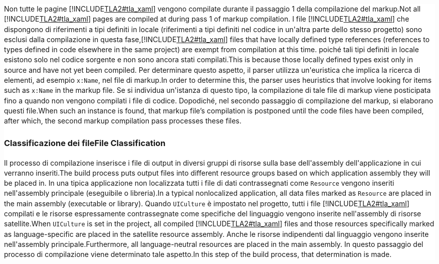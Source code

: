 <span data-ttu-id="348a5-154">Non tutte le pagine [!INCLUDE[TLA2#tla_xaml](../../../../includes/tla2sharptla-xaml-md.md)] vengono compilate durante il passaggio 1 della compilazione del markup.</span><span class="sxs-lookup"><span data-stu-id="348a5-154">Not all [!INCLUDE[TLA2#tla_xaml](../../../../includes/tla2sharptla-xaml-md.md)] pages are compiled at during pass 1 of markup compilation.</span></span> <span data-ttu-id="348a5-155">I file [!INCLUDE[TLA2#tla_xaml](../../../../includes/tla2sharptla-xaml-md.md)] che dispongono di riferimenti a tipi definiti in locale (riferimenti a tipi definiti nel codice in un'altra parte dello stesso progetto) sono esclusi dalla compilazione in questa fase,</span><span class="sxs-lookup"><span data-stu-id="348a5-155">[!INCLUDE[TLA2#tla_xaml](../../../../includes/tla2sharptla-xaml-md.md)] files that have locally defined type references (references to types defined in code elsewhere in the same project) are exempt from compilation at this time.</span></span> <span data-ttu-id="348a5-156">poiché tali tipi definiti in locale esistono solo nel codice sorgente e non sono ancora stati compilati.</span><span class="sxs-lookup"><span data-stu-id="348a5-156">This is because those locally defined types exist only in source and have not yet been compiled.</span></span> <span data-ttu-id="348a5-157">Per determinare questo aspetto, il parser utilizza un'euristica che implica la ricerca di elementi, ad esempio `x:Name`, nel file di markup.</span><span class="sxs-lookup"><span data-stu-id="348a5-157">In order to determine this, the parser uses heuristics that involve looking for items such as `x:Name` in the markup file.</span></span> <span data-ttu-id="348a5-158">Se si individua un'istanza di questo tipo, la compilazione di tale file di markup viene posticipata fino a quando non vengono compilati i file di codice. Dopodiché, nel secondo passaggio di compilazione del markup, si elaborano questi file.</span><span class="sxs-lookup"><span data-stu-id="348a5-158">When such an instance is found, that markup file’s compilation is postponed until the code files have been compiled, after which, the second markup compilation pass processes these files.</span></span>

<a name="File_Classification"></a>

### <a name="file-classification"></a><span data-ttu-id="348a5-159">Classificazione dei file</span><span class="sxs-lookup"><span data-stu-id="348a5-159">File Classification</span></span>

<span data-ttu-id="348a5-160">Il processo di compilazione inserisce i file di output in diversi gruppi di risorse sulla base dell'assembly dell'applicazione in cui verranno inseriti.</span><span class="sxs-lookup"><span data-stu-id="348a5-160">The build process puts output files into different resource groups based on which application assembly they will be placed in.</span></span> <span data-ttu-id="348a5-161">In una tipica applicazione non localizzata tutti i file di dati contrassegnati come `Resource` vengono inseriti nell'assembly principale (eseguibile o libreria).</span><span class="sxs-lookup"><span data-stu-id="348a5-161">In a typical nonlocalized application, all data files marked as `Resource` are placed in the main assembly (executable or library).</span></span> <span data-ttu-id="348a5-162">Quando `UICulture` è impostato nel progetto, tutti i file [!INCLUDE[TLA2#tla_xaml](../../../../includes/tla2sharptla-xaml-md.md)] compilati e le risorse espressamente contrassegnate come specifiche del linguaggio vengono inserite nell'assembly di risorse satellite.</span><span class="sxs-lookup"><span data-stu-id="348a5-162">When `UICulture` is set in the project, all compiled [!INCLUDE[TLA2#tla_xaml](../../../../includes/tla2sharptla-xaml-md.md)] files and those resources specifically marked as language-specific are placed in the satellite resource assembly.</span></span> <span data-ttu-id="348a5-163">Anche le risorse indipendenti dal linguaggio vengono inserite nell'assembly principale.</span><span class="sxs-lookup"><span data-stu-id="348a5-163">Furthermore, all language-neutral resources are placed in the main assembly.</span></span> <span data-ttu-id="348a5-164">In questo passaggio del processo di compilazione viene determinato tale aspetto.</span><span class="sxs-lookup"><span data-stu-id="348a5-164">In this step of the build process, that determination is made.</span></span>

